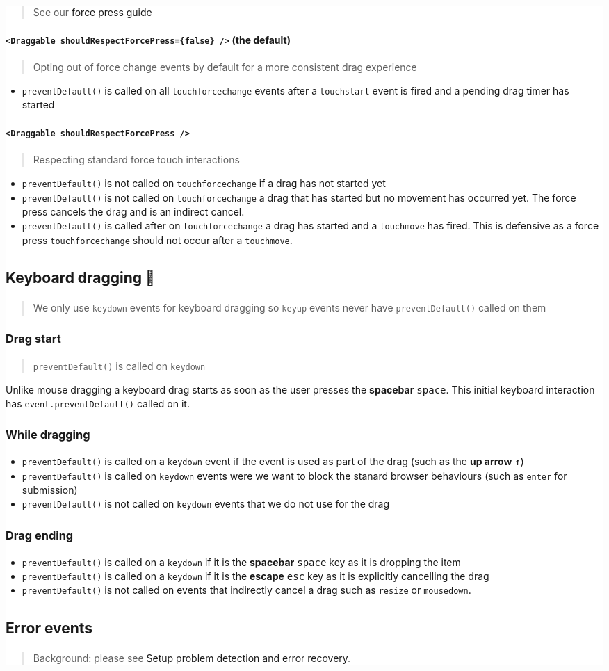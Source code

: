 > See our [force press guide](/docs/api/draggable.md)

#### `<Draggable shouldRespectForcePress={false} />` (the default)

> Opting out of force change events by default for a more consistent drag experience

- `preventDefault()` is called on all `touchforcechange` events after a `touchstart` event is fired and a pending drag timer has started

#### `<Draggable shouldRespectForcePress />`

> Respecting standard force touch interactions

- `preventDefault()` is not called on `touchforcechange` if a drag has not started yet
- `preventDefault()` is not called on `touchforcechange` a drag that has started but no movement has occurred yet. The force press cancels the drag and is an indirect cancel.
- `preventDefault()` is called after on `touchforcechange` a drag has started and a `touchmove` has fired. This is defensive as a force press `touchforcechange` should not occur after a `touchmove`.

## Keyboard dragging 🎹

> We only use `keydown` events for keyboard dragging so `keyup` events never have `preventDefault()` called on them

### Drag start

> `preventDefault()` is called on `keydown`

Unlike mouse dragging a keyboard drag starts as soon as the user presses the **spacebar** <kbd>space</kbd>. This initial keyboard interaction has `event.preventDefault()` called on it.

### While dragging

- `preventDefault()` is called on a `keydown` event if the event is used as part of the drag (such as the **up arrow** <kbd>↑</kbd>)
- `preventDefault()` is called on `keydown` events were we want to block the stanard browser behaviours (such as `enter` for submission)
- `preventDefault()` is not called on `keydown` events that we do not use for the drag

### Drag ending

- `preventDefault()` is called on a `keydown` if it is the **spacebar** <kbd>space</kbd> key as it is dropping the item
- `preventDefault()` is called on a `keydown` if it is the **escape** <kbd>esc</kbd> key as it is explicitly cancelling the drag
- `preventDefault()` is not called on events that indirectly cancel a drag such as `resize` or `mousedown`.

## Error events

> Background: please see [Setup problem detection and error recovery](/docs/guides/setup-problem-detection-and-error-recovery.md).
